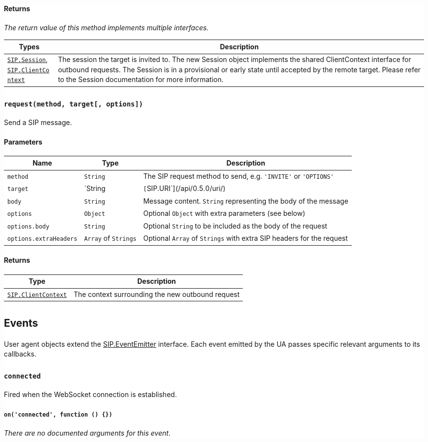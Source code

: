 #### Returns

*The return value of this method implements multiple interfaces.*

Types | Description
------|-------------
[`SIP.Session`](/api/0.5.0/session/), [`SIP.ClientContext`](/api/0.5.0/context/client/)| The session the target is invited to.  The new Session object implements the shared ClientContext interface for outbound requests. The Session is in a provisional or early state until accepted by the remote target.  Please refer to the Session documentation for more information.


### `request(method, target[, options])`

Send a SIP message.

#### Parameters

Name | Type | Description 
-----|------|--------------
`method`|`String`|The SIP request method to send, e.g. `'INVITE'` or `'OPTIONS'`
`target`|`String|`[`SIP.URI`](/api/0.5.0/uri/)|Destination address. `String` representing a destination username or complete SIP URI, or a [`SIP.URI`](/api/0.5.0/uri/) instance
`body`|`String`|Message content. `String` representing the body of the message
`options`|`Object`|Optional `Object` with extra parameters (see below)
`options.body`|`String`|Optional `String` to be included as the body of the request
`options.extraHeaders`|`Array` of `Strings`|Optional `Array` of `Strings` with extra SIP headers for the request

#### Returns

Type | Description
-----|-------------
[`SIP.ClientContext`](/api/0.5.0/context/client/)| The context surrounding the new outbound request













## Events

User agent objects extend the [SIP.EventEmitter](/api/0.5.0/eventEmitter/) interface.  Each event emitted by the UA passes specific relevant arguments to its callbacks.

### `connected`

Fired when the WebSocket connection is established.

#### `on('connected', function () {})`

*There are no documented arguments for this event*.
